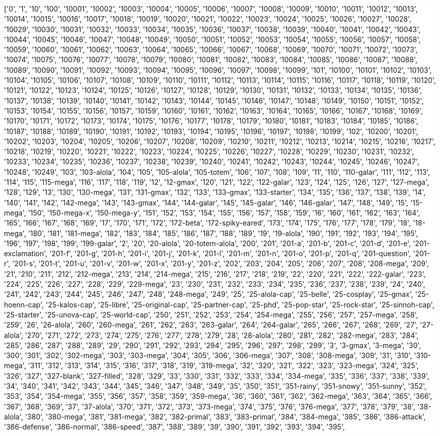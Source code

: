 
['0', '1', '10', '100', '10001', '10002', '10003', '10004', '10005', '10006', '10007', '10008', '10009', '10010', '10011', '10012', '10013', '10014', '10015', '10016', '10017', '10018', '10019', '10020', '10021', '10022', '10023', '10024', '10025', '10026', '10027', '10028', '10029', '10030', '10031', '10032', '10033', '10034', '10035', '10036', '10037', '10038', '10039', '10040', '10041', '10042', '10043', '10044', '10045', '10046', '10047', '10048', '10049', '10050', '10051', '10052', '10053', '10054', '10055', '10056', '10057', '10058', '10059', '10060', '10061', '10062', '10063', '10064', '10065', '10066', '10067', '10068', '10069', '10070', '10071', '10072', '10073', '10074', '10075', '10076', '10077', '10078', '10079', '10080', '10081', '10082', '10083', '10084', '10085', '10086', '10087', '10088', '10089', '10090', '10091', '10092', '10093', '10094', '10095', '10096', '10097', '10098', '10099', '101', '10100', '10101', '10102', '10103', '10104', '10105', '10106', '10107', '10108', '10109', '10110', '10111', '10112', '10113', '10114', '10115', '10116', '10117', '10118', '10119', '10120', '10121', '10122', '10123', '10124', '10125', '10126', '10127', '10128', '10129', '10130', '10131', '10132', '10133', '10134', '10135', '10136', '10137', '10138', '10139', '10140', '10141', '10142', '10143', '10144', '10145', '10146', '10147', '10148', '10149', '10150', '10151', '10152', '10153', '10154', '10155', '10156', '10157', '10159', '10160', '10161', '10162', '10163', '10164', '10165', '10166', '10167', '10168', '10169', '10170', '10171', '10172', '10173', '10174', '10175', '10176', '10177', '10178', '10179', '10180', '10181', '10183', '10184', '10185', '10186', '10187', '10188', '10189', '10190', '10191', '10192', '10193', '10194', '10195', '10196', '10197', '10198', '10199', '102', '10200', '10201', '10202', '10203', '10204', '10205', '10206', '10207', '10208', '10209', '10210', '10211', '10212', '10213', '10214', '10215', '10216', '10217', '10218', '10219', '10220', '10221', '10222', '10223', '10224', '10225', '10226', '10227', '10228', '10229', '10230', '10231', '10232', '10233', '10234', '10235', '10236', '10237', '10238', '10239', '10240', '10241', '10242', '10243', '10244', '10245', '10246', '10247', '10248', '10249', '103', '103-alola', '104', '105', '105-alola', '105-totem', '106', '107', '108', '109', '11', '110', '110-galar', '111', '112', '113', '114', '115', '115-mega', '116', '117', '118', '119', '12', '12-gmax', '120', '121', '122', '122-galar', '123', '124', '125', '126', '127', '127-mega', '128', '129', '13', '130', '130-mega', '131', '131-gmax', '132', '133', '133-gmax', '133-starter', '134', '135', '136', '137', '138', '139', '14', '140', '141', '142', '142-mega', '143', '143-gmax', '144', '144-galar', '145', '145-galar', '146', '146-galar', '147', '148', '149', '15', '15-mega', '150', '150-mega-x', '150-mega-y', '151', '152', '153', '154', '155', '156', '157', '158', '159', '16', '160', '161', '162', '163', '164', '165', '166', '167', '168', '169', '17', '170', '171', '172', '172-beta', '172-spiky-eared', '173', '174', '175', '176', '177', '178', '179', '18', '18-mega', '180', '181', '181-mega', '182', '183', '184', '185', '186', '187', '188', '189', '19', '19-alola', '190', '191', '192', '193', '194', '195', '196', '197', '198', '199', '199-galar', '2', '20', '20-alola', '20-totem-alola', '200', '201', '201-a', '201-b', '201-c', '201-d', '201-e', '201-exclamation', '201-f', '201-g', '201-h', '201-i', '201-j', '201-k', '201-l', '201-m', '201-n', '201-o', '201-p', '201-q', '201-question', '201-r', '201-s', '201-t', '201-u', '201-v', '201-w', '201-x', '201-y', '201-z', '202', '203', '204', '205', '206', '207', '208', '208-mega', '209', '21', '210', '211', '212', '212-mega', '213', '214', '214-mega', '215', '216', '217', '218', '219', '22', '220', '221', '222', '222-galar', '223', '224', '225', '226', '227', '228', '229', '229-mega', '23', '230', '231', '232', '233', '234', '235', '236', '237', '238', '239', '24', '240', '241', '242', '243', '244', '245', '246', '247', '248', '248-mega', '249', '25', '25-alola-cap', '25-belle', '25-cosplay', '25-gmax', '25-hoenn-cap', '25-kalos-cap', '25-libre', '25-original-cap', '25-partner-cap', '25-phd', '25-pop-star', '25-rock-star', '25-sinnoh-cap', '25-starter', '25-unova-cap', '25-world-cap', '250', '251', '252', '253', '254', '254-mega', '255', '256', '257', '257-mega', '258', '259', '26', '26-alola', '260', '260-mega', '261', '262', '263', '263-galar', '264', '264-galar', '265', '266', '267', '268', '269', '27', '27-alola', '270', '271', '272', '273', '274', '275', '276', '277', '278', '279', '28', '28-alola', '280', '281', '282', '282-mega', '283', '284', '285', '286', '287', '288', '289', '29', '290', '291', '292', '293', '294', '295', '296', '297', '298', '299', '3', '3-gmax', '3-mega', '30', '300', '301', '302', '302-mega', '303', '303-mega', '304', '305', '306', '306-mega', '307', '308', '308-mega', '309', '31', '310', '310-mega', '311', '312', '313', '314', '315', '316', '317', '318', '319', '319-mega', '32', '320', '321', '322', '323', '323-mega', '324', '325', '326', '327', '327-blank', '327-filled', '328', '329', '33', '330', '331', '332', '333', '334', '334-mega', '335', '336', '337', '338', '339', '34', '340', '341', '342', '343', '344', '345', '346', '347', '348', '349', '35', '350', '351', '351-rainy', '351-snowy', '351-sunny', '352', '353', '354', '354-mega', '355', '356', '357', '358', '359', '359-mega', '36', '360', '361', '362', '362-mega', '363', '364', '365', '366', '367', '368', '369', '37', '37-alola', '370', '371', '372', '373', '373-mega', '374', '375', '376', '376-mega', '377', '378', '379', '38', '38-alola', '380', '380-mega', '381', '381-mega', '382', '382-primal', '383', '383-primal', '384', '384-mega', '385', '386', '386-attack', '386-defense', '386-normal', '386-speed', '387', '388', '389', '39', '390', '391', '392', '393', '394', '395',